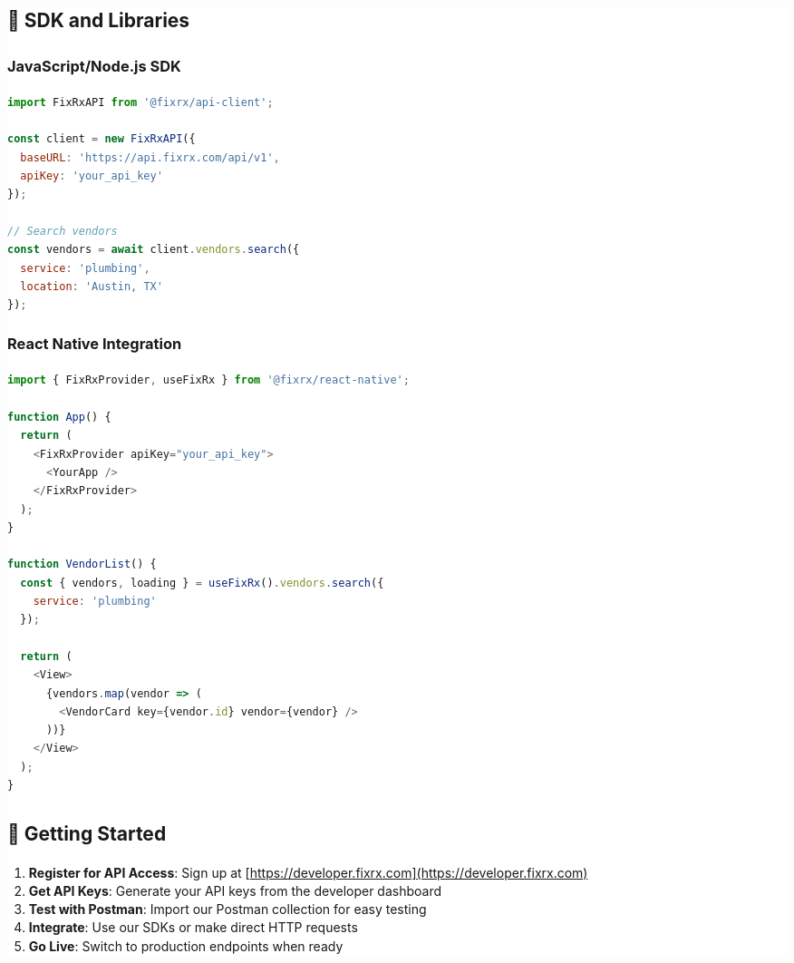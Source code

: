 ## 🔧 SDK and Libraries

### JavaScript/Node.js SDK
```javascript
import FixRxAPI from '@fixrx/api-client';

const client = new FixRxAPI({
  baseURL: 'https://api.fixrx.com/api/v1',
  apiKey: 'your_api_key'
});

// Search vendors
const vendors = await client.vendors.search({
  service: 'plumbing',
  location: 'Austin, TX'
});
```

### React Native Integration
```javascript
import { FixRxProvider, useFixRx } from '@fixrx/react-native';

function App() {
  return (
    <FixRxProvider apiKey="your_api_key">
      <YourApp />
    </FixRxProvider>
  );
}

function VendorList() {
  const { vendors, loading } = useFixRx().vendors.search({
    service: 'plumbing'
  });
  
  return (
    <View>
      {vendors.map(vendor => (
        <VendorCard key={vendor.id} vendor={vendor} />
      ))}
    </View>
  );
}
```

## 🚀 Getting Started

1. **Register for API Access**: Sign up at [https://developer.fixrx.com](https://developer.fixrx.com)
2. **Get API Keys**: Generate your API keys from the developer dashboard
3. **Test with Postman**: Import our Postman collection for easy testing
4. **Integrate**: Use our SDKs or make direct HTTP requests
5. **Go Live**: Switch to production endpoints when ready
